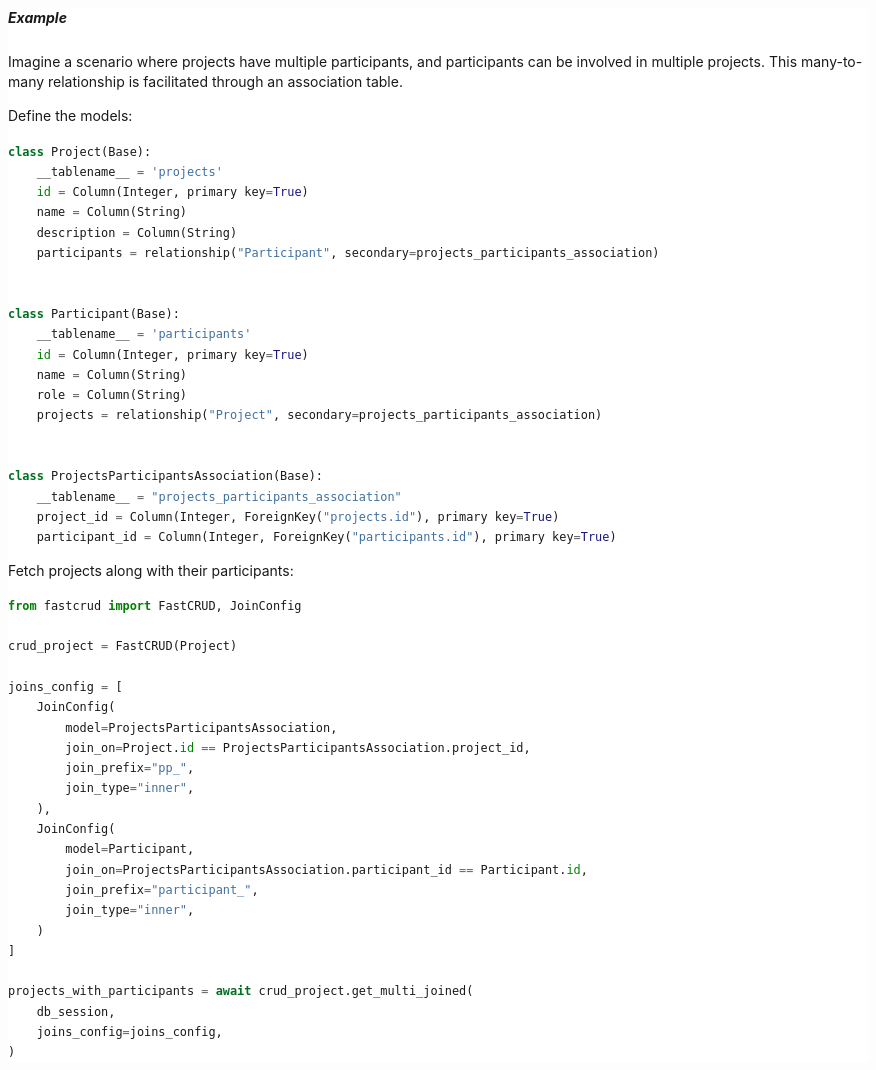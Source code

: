 ##### Example

Imagine a scenario where projects have multiple participants, and participants can be involved in multiple projects. This many-to-many relationship is facilitated through an association table.

Define the models:

```python
class Project(Base):
    __tablename__ = 'projects'
    id = Column(Integer, primary key=True)
    name = Column(String)
    description = Column(String)
    participants = relationship("Participant", secondary=projects_participants_association)


class Participant(Base):
    __tablename__ = 'participants'
    id = Column(Integer, primary key=True)
    name = Column(String)
    role = Column(String)
    projects = relationship("Project", secondary=projects_participants_association)


class ProjectsParticipantsAssociation(Base):
    __tablename__ = "projects_participants_association"
    project_id = Column(Integer, ForeignKey("projects.id"), primary key=True)
    participant_id = Column(Integer, ForeignKey("participants.id"), primary key=True)
```

Fetch projects along with their participants:

```python
from fastcrud import FastCRUD, JoinConfig

crud_project = FastCRUD(Project)

joins_config = [
    JoinConfig(
        model=ProjectsParticipantsAssociation,
        join_on=Project.id == ProjectsParticipantsAssociation.project_id,
        join_prefix="pp_",
        join_type="inner",
    ),
    JoinConfig(
        model=Participant,
        join_on=ProjectsParticipantsAssociation.participant_id == Participant.id,
        join_prefix="participant_",
        join_type="inner",
    )
]

projects_with_participants = await crud_project.get_multi_joined(
    db_session, 
    joins_config=joins_config,
)
```

